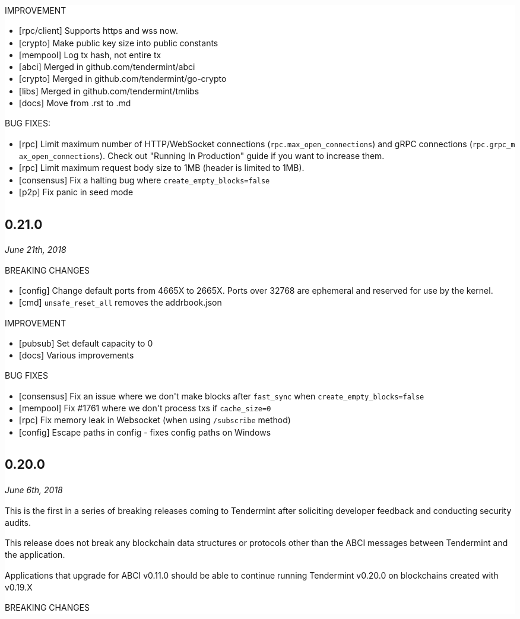 IMPROVEMENT
- [rpc/client] Supports https and wss now.
- [crypto] Make public key size into public constants
- [mempool] Log tx hash, not entire tx
- [abci] Merged in github.com/tendermint/abci
- [crypto] Merged in github.com/tendermint/go-crypto
- [libs] Merged in github.com/tendermint/tmlibs
- [docs] Move from .rst to .md

BUG FIXES:
- [rpc] Limit maximum number of HTTP/WebSocket connections
  (`rpc.max_open_connections`) and gRPC connections
  (`rpc.grpc_max_open_connections`). Check out "Running In Production" guide if
  you want to increase them.
- [rpc] Limit maximum request body size to 1MB (header is limited to 1MB).
- [consensus] Fix a halting bug where `create_empty_blocks=false`
- [p2p] Fix panic in seed mode

## 0.21.0

*June 21th, 2018*

BREAKING CHANGES

- [config] Change default ports from 4665X to 2665X. Ports over 32768 are
  ephemeral and reserved for use by the kernel.
- [cmd] `unsafe_reset_all` removes the addrbook.json

IMPROVEMENT

- [pubsub] Set default capacity to 0
- [docs] Various improvements

BUG FIXES

- [consensus] Fix an issue where we don't make blocks after `fast_sync` when `create_empty_blocks=false`
- [mempool] Fix #1761 where we don't process txs if `cache_size=0`
- [rpc] Fix memory leak in Websocket (when using `/subscribe` method)
- [config] Escape paths in config - fixes config paths on Windows

## 0.20.0

*June 6th, 2018*

This is the first in a series of breaking releases coming to Tendermint after
soliciting developer feedback and conducting security audits.

This release does not break any blockchain data structures or
protocols other than the ABCI messages between Tendermint and the application.

Applications that upgrade for ABCI v0.11.0 should be able to continue running Tendermint
v0.20.0 on blockchains created with v0.19.X

BREAKING CHANGES


[i1815]: https://github.com/zlyzol/tendermint-0.32.3/pull/1815